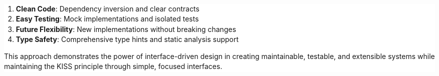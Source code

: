 1. **Clean Code**: Dependency inversion and clear contracts
2. **Easy Testing**: Mock implementations and isolated tests  
3. **Future Flexibility**: New implementations without breaking changes
4. **Type Safety**: Comprehensive type hints and static analysis support

This approach demonstrates the power of interface-driven design in creating maintainable, testable, and extensible systems while maintaining the KISS principle through simple, focused interfaces.